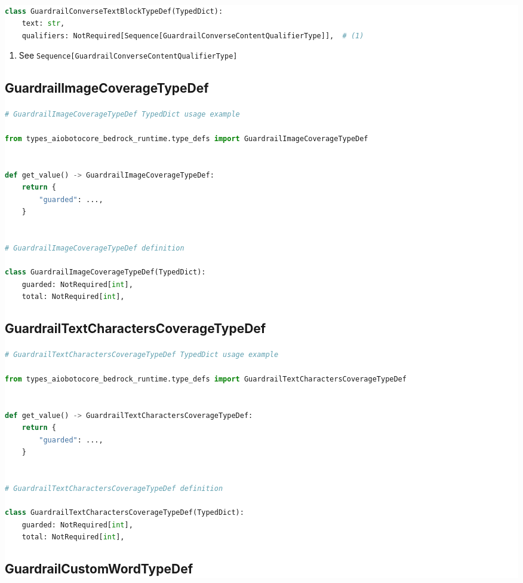```python
class GuardrailConverseTextBlockTypeDef(TypedDict):
    text: str,
    qualifiers: NotRequired[Sequence[GuardrailConverseContentQualifierType]],  # (1)
```

1. See `Sequence[GuardrailConverseContentQualifierType]`

## GuardrailImageCoverageTypeDef

```python
# GuardrailImageCoverageTypeDef TypedDict usage example

from types_aiobotocore_bedrock_runtime.type_defs import GuardrailImageCoverageTypeDef


def get_value() -> GuardrailImageCoverageTypeDef:
    return {
        "guarded": ...,
    }


# GuardrailImageCoverageTypeDef definition

class GuardrailImageCoverageTypeDef(TypedDict):
    guarded: NotRequired[int],
    total: NotRequired[int],
```


## GuardrailTextCharactersCoverageTypeDef

```python
# GuardrailTextCharactersCoverageTypeDef TypedDict usage example

from types_aiobotocore_bedrock_runtime.type_defs import GuardrailTextCharactersCoverageTypeDef


def get_value() -> GuardrailTextCharactersCoverageTypeDef:
    return {
        "guarded": ...,
    }


# GuardrailTextCharactersCoverageTypeDef definition

class GuardrailTextCharactersCoverageTypeDef(TypedDict):
    guarded: NotRequired[int],
    total: NotRequired[int],
```


## GuardrailCustomWordTypeDef
